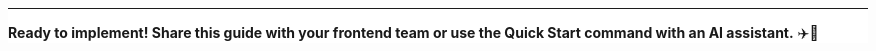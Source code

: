 ```
```

---

**Ready to implement! Share this guide with your frontend team or use the Quick Start command with an AI assistant.** ✈️🚀

